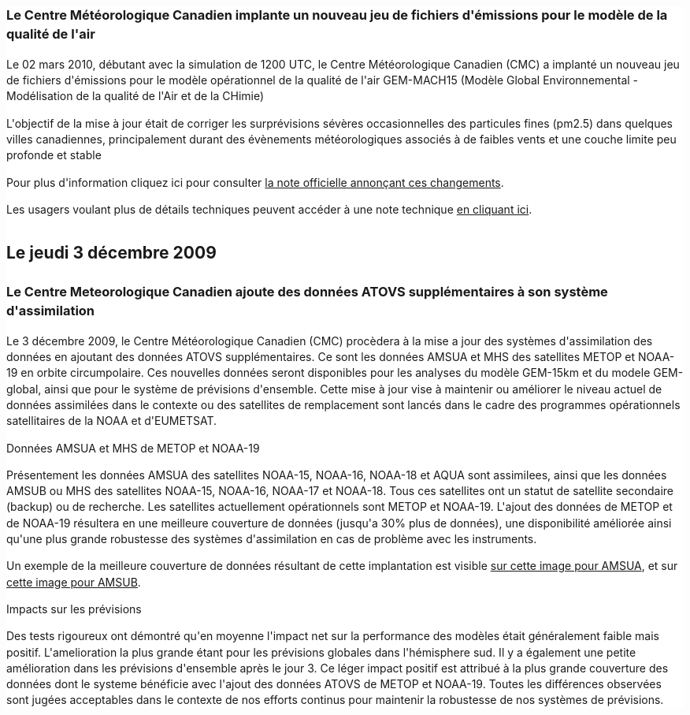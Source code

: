 ### Le Centre Météorologique Canadien implante un nouveau jeu de fichiers d'émissions pour le modèle de la qualité de l'air

Le 02 mars 2010, débutant avec la simulation de 1200 UTC, le Centre Météorologique Canadien (CMC) a implanté un nouveau jeu de fichiers d'émissions pour le modèle opérationnel de la qualité de l'air GEM-MACH15 (Modèle Global Environnemental - Modélisation de la qualité de l'Air et de la CHimie)

L'objectif de la mise à jour était de corriger les surprévisions sévères occasionnelles des particules fines (pm2.5) dans quelques villes canadiennes, principalement durant des évènements météorologiques associés à de faibles vents et une couche limite peu profonde et stable

Pour plus d'information cliquez ici pour consulter [la note officielle annonçant ces changements](https://collaboration.cmc.ec.gc.ca/cmc/cmoi/product_guide/docs/lib/op_systems/doc_opchanges/genot_gemmach15_emissions_20100308_en_fr.pdf).

Les usagers voulant plus de détails techniques peuvent accéder à une note technique [en cliquant ici](https://collaboration.cmc.ec.gc.ca/cmc/cmoi/product_guide/docs/lib/op_systems/doc_opchanges/technote_gemmach15_emissions_20100308_fr.pdf).


## Le jeudi 3 décembre 2009

### Le Centre Meteorologique Canadien ajoute des données ATOVS supplémentaires à son système d'assimilation

Le 3 décembre 2009, le Centre Météorologique Canadien (CMC) procèdera à la mise a jour des systèmes d'assimilation des données en ajoutant des données ATOVS supplémentaires. Ce sont les données AMSUA et MHS des satellites METOP et NOAA-19 en orbite circumpolaire. Ces nouvelles données seront disponibles pour les analyses du modèle GEM-15km et du modele GEM-global, ainsi que pour le système de prévisions d'ensemble. Cette mise à jour vise à maintenir ou améliorer le niveau actuel de données assimilées dans le contexte ou des satellites de remplacement sont lancés dans le cadre des programmes opérationnels satellitaires de la NOAA et d'EUMETSAT.

Données AMSUA et MHS de METOP et NOAA-19

Présentement les données AMSUA des satellites NOAA-15, NOAA-16, NOAA-18 et AQUA sont assimilees, ainsi que les données AMSUB ou MHS des satellites NOAA-15, NOAA-16, NOAA-17 et NOAA-18. Tous ces satellites ont un statut de satellite secondaire (backup) ou de recherche. Les satellites actuellement opérationnels sont METOP et NOAA-19. L'ajout des données de METOP et de NOAA-19 résultera en une meilleure couverture de données (jusqu'a 30% plus de données), une disponibilité améliorée ainsi qu'une plus grande robustesse des systèmes d'assimilation en cas de problème avec les instruments.

Un exemple de la meilleure couverture de données résultant de cette implantation est visible [sur cette image pour AMSUA](https://collaboration.cmc.ec.gc.ca/cmc/cmoi/product_guide/docs/lib/op_systems/doc_opchanges/aamsuadist_comparison.png), et sur [cette image pour AMSUB](https://collaboration.cmc.ec.gc.ca/cmc/cmoi/product_guide/docs/lib/op_systems/doc_opchanges/aamsubdist_comparison.png).

Impacts sur les prévisions

Des tests rigoureux ont démontré qu'en moyenne l'impact net sur la performance des modèles était généralement faible mais positif. L'amelioration la plus grande étant pour les prévisions globales dans l'hémisphere sud. Il y a également une petite amélioration dans les prévisions d'ensemble après le jour 3. Ce léger impact positif est attribué à la plus grande couverture des données dont le systeme bénéficie avec l'ajout des données ATOVS de METOP et NOAA-19. Toutes les différences observées sont jugées acceptables dans le contexte de nos efforts continus pour maintenir la robustesse de nos systèmes de prévisions.
